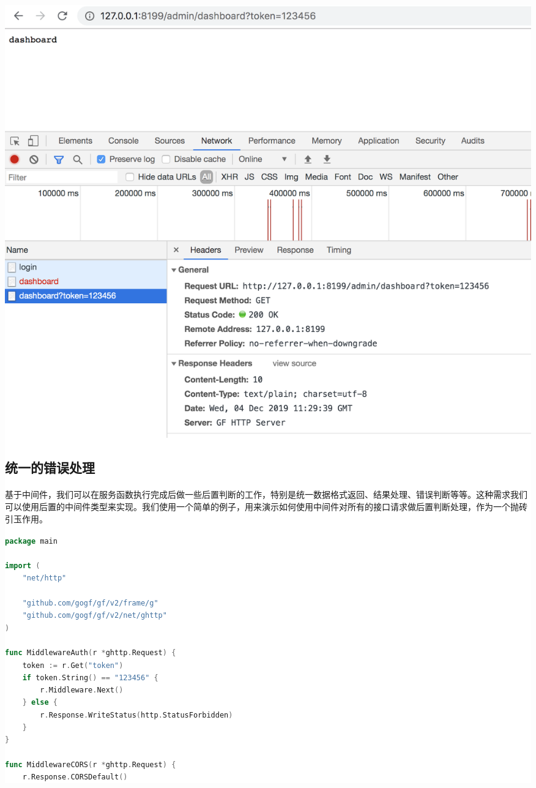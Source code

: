 ![](/markdown/cef5978d49cd77cff19f1b72a43200ee.png)

## 统一的错误处理

基于中间件，我们可以在服务函数执行完成后做一些后置判断的工作，特别是统一数据格式返回、结果处理、错误判断等等。这种需求我们可以使用后置的中间件类型来实现。我们使用一个简单的例子，用来演示如何使用中间件对所有的接口请求做后置判断处理，作为一个抛砖引玉作用。

```go
package main

import (
    "net/http"

    "github.com/gogf/gf/v2/frame/g"
    "github.com/gogf/gf/v2/net/ghttp"
)

func MiddlewareAuth(r *ghttp.Request) {
    token := r.Get("token")
    if token.String() == "123456" {
        r.Middleware.Next()
    } else {
        r.Response.WriteStatus(http.StatusForbidden)
    }
}

func MiddlewareCORS(r *ghttp.Request) {
    r.Response.CORSDefault()
```